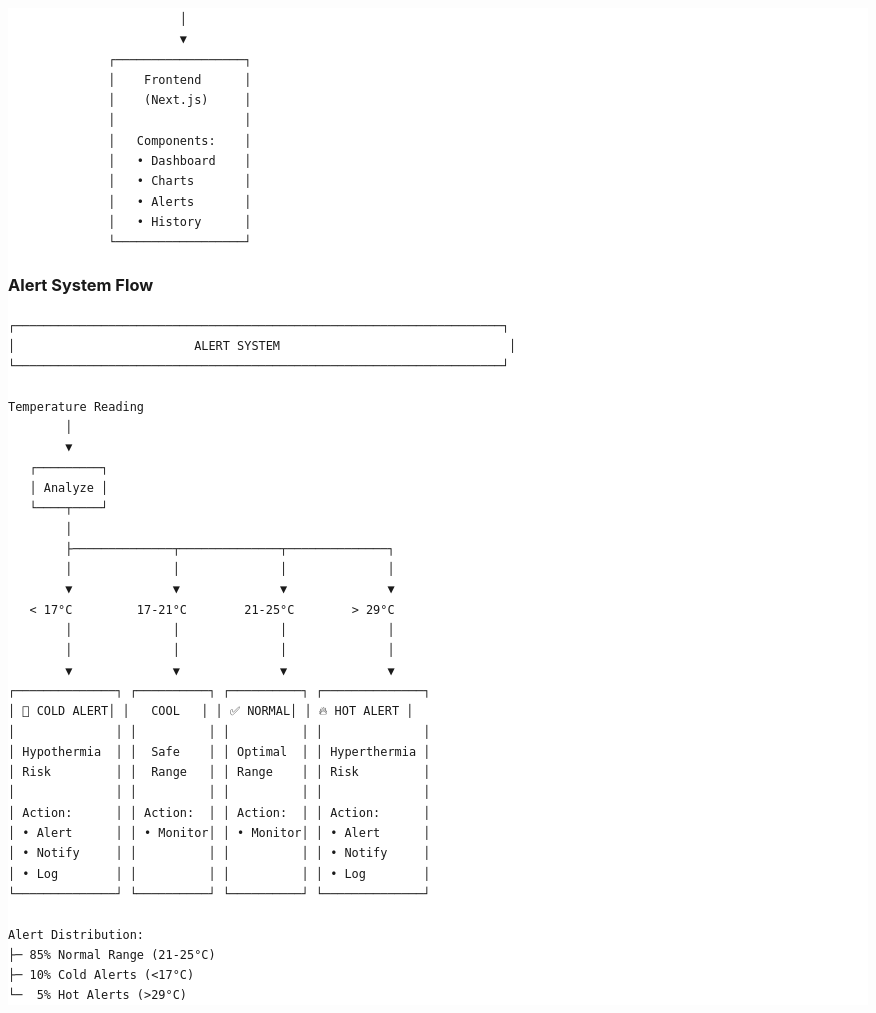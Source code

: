 ```
                        │
                        ▼
              ┌──────────────────┐
              │    Frontend      │
              │    (Next.js)     │
              │                  │
              │   Components:    │
              │   • Dashboard    │
              │   • Charts       │
              │   • Alerts       │
              │   • History      │
              └──────────────────┘
```

### Alert System Flow

```
┌────────────────────────────────────────────────────────────────────┐
│                         ALERT SYSTEM                                │
└────────────────────────────────────────────────────────────────────┘

Temperature Reading
        │
        ▼
   ┌─────────┐
   │ Analyze │
   └────┬────┘
        │
        ├──────────────┬──────────────┬──────────────┐
        │              │              │              │
        ▼              ▼              ▼              ▼
   < 17°C         17-21°C        21-25°C        > 29°C
        │              │              │              │
        │              │              │              │
        ▼              ▼              ▼              ▼
┌──────────────┐ ┌──────────┐ ┌──────────┐ ┌──────────────┐
│ 🥶 COLD ALERT│ │   COOL   │ │ ✅ NORMAL│ │ 🔥 HOT ALERT │
│              │ │          │ │          │ │              │
│ Hypothermia  │ │  Safe    │ │ Optimal  │ │ Hyperthermia │
│ Risk         │ │  Range   │ │ Range    │ │ Risk         │
│              │ │          │ │          │ │              │
│ Action:      │ │ Action:  │ │ Action:  │ │ Action:      │
│ • Alert      │ │ • Monitor│ │ • Monitor│ │ • Alert      │
│ • Notify     │ │          │ │          │ │ • Notify     │
│ • Log        │ │          │ │          │ │ • Log        │
└──────────────┘ └──────────┘ └──────────┘ └──────────────┘

Alert Distribution:
├─ 85% Normal Range (21-25°C)
├─ 10% Cold Alerts (<17°C)
└─  5% Hot Alerts (>29°C)
```
